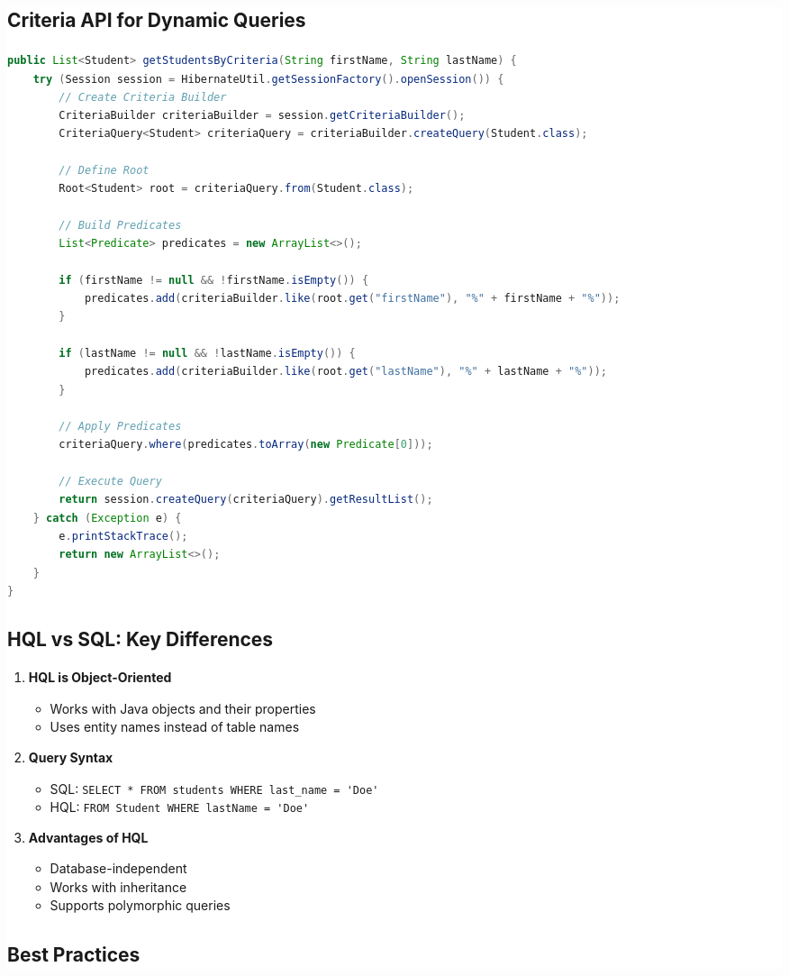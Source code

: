 ## Criteria API for Dynamic Queries

```java
public List<Student> getStudentsByCriteria(String firstName, String lastName) {
    try (Session session = HibernateUtil.getSessionFactory().openSession()) {
        // Create Criteria Builder
        CriteriaBuilder criteriaBuilder = session.getCriteriaBuilder();
        CriteriaQuery<Student> criteriaQuery = criteriaBuilder.createQuery(Student.class);
        
        // Define Root
        Root<Student> root = criteriaQuery.from(Student.class);
        
        // Build Predicates
        List<Predicate> predicates = new ArrayList<>();
        
        if (firstName != null && !firstName.isEmpty()) {
            predicates.add(criteriaBuilder.like(root.get("firstName"), "%" + firstName + "%"));
        }
        
        if (lastName != null && !lastName.isEmpty()) {
            predicates.add(criteriaBuilder.like(root.get("lastName"), "%" + lastName + "%"));
        }
        
        // Apply Predicates
        criteriaQuery.where(predicates.toArray(new Predicate[0]));
        
        // Execute Query
        return session.createQuery(criteriaQuery).getResultList();
    } catch (Exception e) {
        e.printStackTrace();
        return new ArrayList<>();
    }
}
```

## HQL vs SQL: Key Differences

1. **HQL is Object-Oriented**
   - Works with Java objects and their properties
   - Uses entity names instead of table names

2. **Query Syntax**
   - SQL: `SELECT * FROM students WHERE last_name = 'Doe'`
   - HQL: `FROM Student WHERE lastName = 'Doe'`

3. **Advantages of HQL**
   - Database-independent
   - Works with inheritance
   - Supports polymorphic queries

## Best Practices
